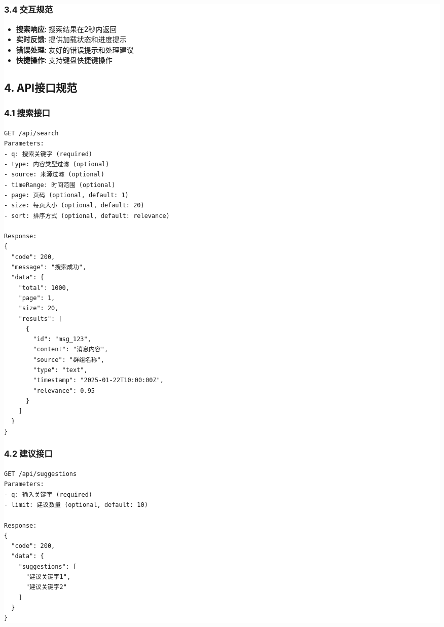 ### 3.4 交互规范
- **搜索响应**: 搜索结果在2秒内返回
- **实时反馈**: 提供加载状态和进度提示
- **错误处理**: 友好的错误提示和处理建议
- **快捷操作**: 支持键盘快捷键操作

## 4. API接口规范

### 4.1 搜索接口
```http
GET /api/search
Parameters:
- q: 搜索关键字 (required)
- type: 内容类型过滤 (optional)
- source: 来源过滤 (optional)
- timeRange: 时间范围 (optional)
- page: 页码 (optional, default: 1)
- size: 每页大小 (optional, default: 20)
- sort: 排序方式 (optional, default: relevance)

Response:
{
  "code": 200,
  "message": "搜索成功",
  "data": {
    "total": 1000,
    "page": 1,
    "size": 20,
    "results": [
      {
        "id": "msg_123",
        "content": "消息内容",
        "source": "群组名称",
        "type": "text",
        "timestamp": "2025-01-22T10:00:00Z",
        "relevance": 0.95
      }
    ]
  }
}
```

### 4.2 建议接口
```http
GET /api/suggestions
Parameters:
- q: 输入关键字 (required)
- limit: 建议数量 (optional, default: 10)

Response:
{
  "code": 200,
  "data": {
    "suggestions": [
      "建议关键字1",
      "建议关键字2"
    ]
  }
}
```
